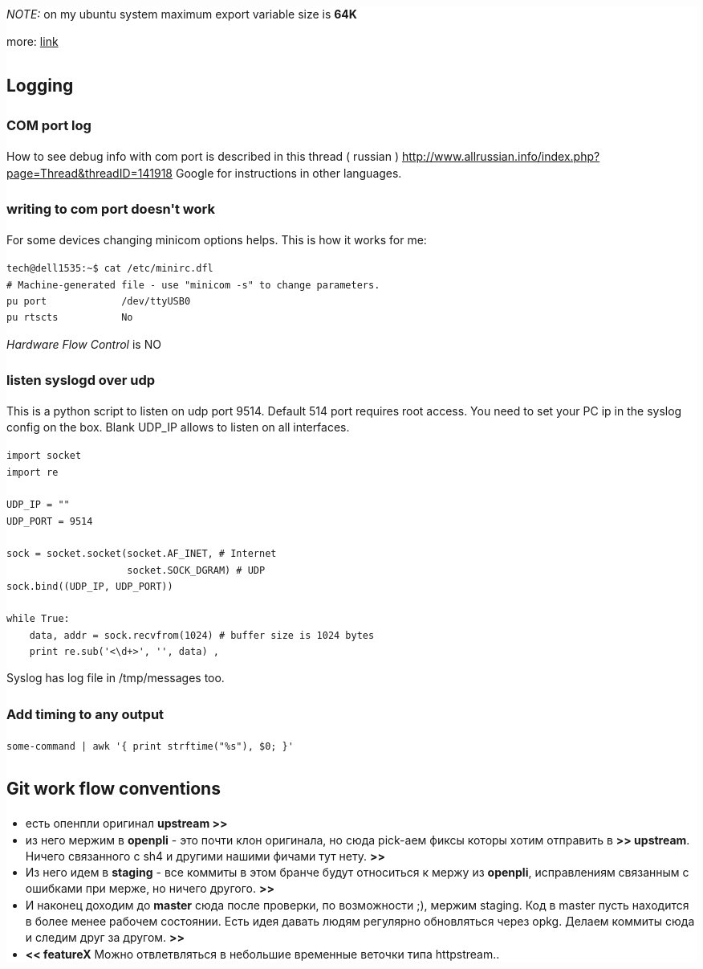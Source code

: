 _NOTE:_ on my ubuntu system maximum export variable size is **64K**

more: [link](http://stackoverflow.com/questions/649246/is-it-possible-to-create-a-multi-line-string-variable-in-a-makefile)

## Logging ##
### COM port log ###
How to see debug info with com port is described in this thread ( russian )
http://www.allrussian.info/index.php?page=Thread&threadID=141918
Google for instructions in other languages.
### writing to com port doesn't work ###
For some devices changing minicom options helps. This is how it works for me:
```
tech@dell1535:~$ cat /etc/minirc.dfl 
# Machine-generated file - use "minicom -s" to change parameters.
pu port             /dev/ttyUSB0
pu rtscts           No
```
_Hardware Flow Control_ is NO

### listen syslogd over udp ###
This is a python script to listen on udp port 9514. Default 514 port requires root access. You need to set your PC ip in the syslog config on the box. Blank UDP\_IP allows to listen on all interfaces.
```
import socket
import re

UDP_IP = ""
UDP_PORT = 9514

sock = socket.socket(socket.AF_INET, # Internet
                     socket.SOCK_DGRAM) # UDP
sock.bind((UDP_IP, UDP_PORT))

while True:
    data, addr = sock.recvfrom(1024) # buffer size is 1024 bytes
    print re.sub('<\d+>', '', data) ,
```

Syslog has log file in /tmp/messages too.

### Add timing to any output ###
```
some-command | awk '{ print strftime("%s"), $0; }'
```

## Git work flow conventions ##

  * есть опенпли оригинал **upstream >>**
  * из него мержим в **openpli** - это почти клон оригинала, но сюда pick-аем фиксы которы хотим отправить в **>> upstream**. Ничего связанного с sh4 и другими нашими фичами тут нету. **>>**
  * Из  него идем в **staging** - все коммиты в этом бранче будут относиться к мержу из **openpli**, исправлениям связанным с ошибками при мерже, но ничего другого. **>>**
  * И наконец доходим до **master** cюда после проверки, по возможности ;), мержим staging. Код в master пусть находится в более менее рабочем состоянии. Есть идея давать людям регулярно обновляться через opkg. Делаем коммиты сюда и следим друг за другом. **>>**
  * **<< featureX** Можно отвлетвляться в небольшие временные веточки типа httpstream..
